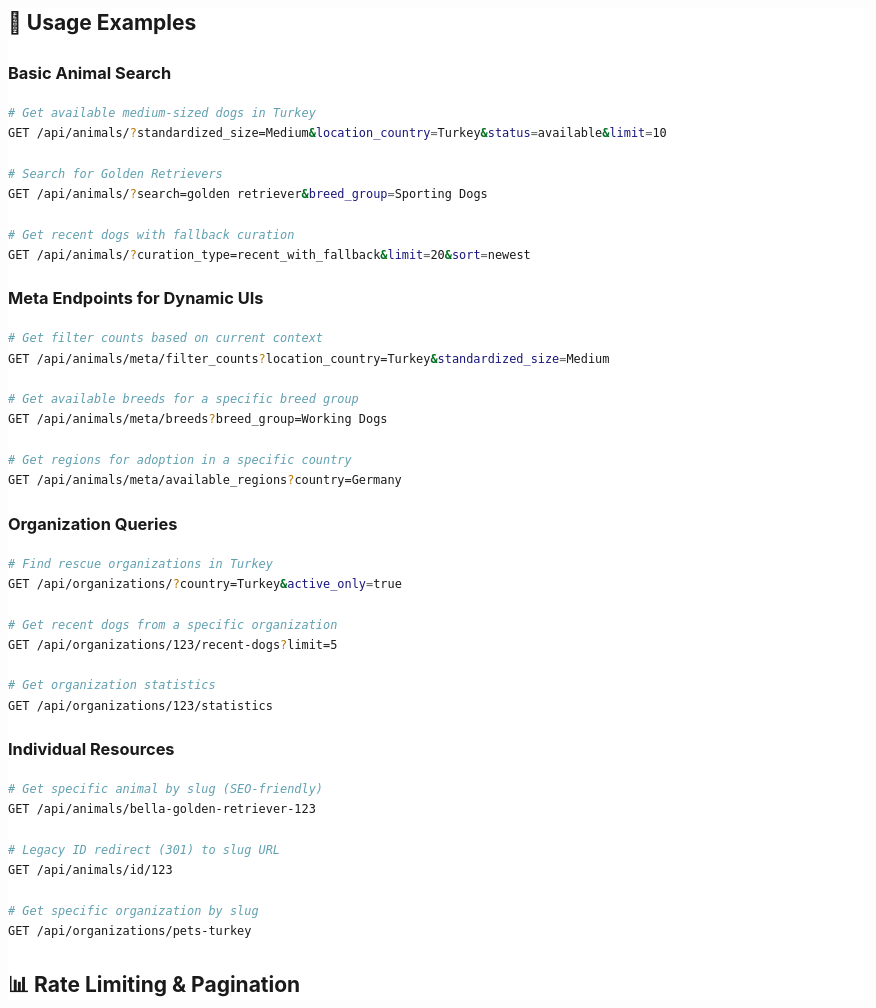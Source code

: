 ## 🔄 Usage Examples

### Basic Animal Search
```bash
# Get available medium-sized dogs in Turkey
GET /api/animals/?standardized_size=Medium&location_country=Turkey&status=available&limit=10

# Search for Golden Retrievers
GET /api/animals/?search=golden retriever&breed_group=Sporting Dogs

# Get recent dogs with fallback curation
GET /api/animals/?curation_type=recent_with_fallback&limit=20&sort=newest
```

### Meta Endpoints for Dynamic UIs
```bash
# Get filter counts based on current context
GET /api/animals/meta/filter_counts?location_country=Turkey&standardized_size=Medium

# Get available breeds for a specific breed group
GET /api/animals/meta/breeds?breed_group=Working Dogs

# Get regions for adoption in a specific country
GET /api/animals/meta/available_regions?country=Germany
```

### Organization Queries
```bash
# Find rescue organizations in Turkey
GET /api/organizations/?country=Turkey&active_only=true

# Get recent dogs from a specific organization
GET /api/organizations/123/recent-dogs?limit=5

# Get organization statistics
GET /api/organizations/123/statistics
```

### Individual Resources
```bash
# Get specific animal by slug (SEO-friendly)
GET /api/animals/bella-golden-retriever-123

# Legacy ID redirect (301) to slug URL
GET /api/animals/id/123

# Get specific organization by slug
GET /api/organizations/pets-turkey
```

## 📊 Rate Limiting & Pagination
